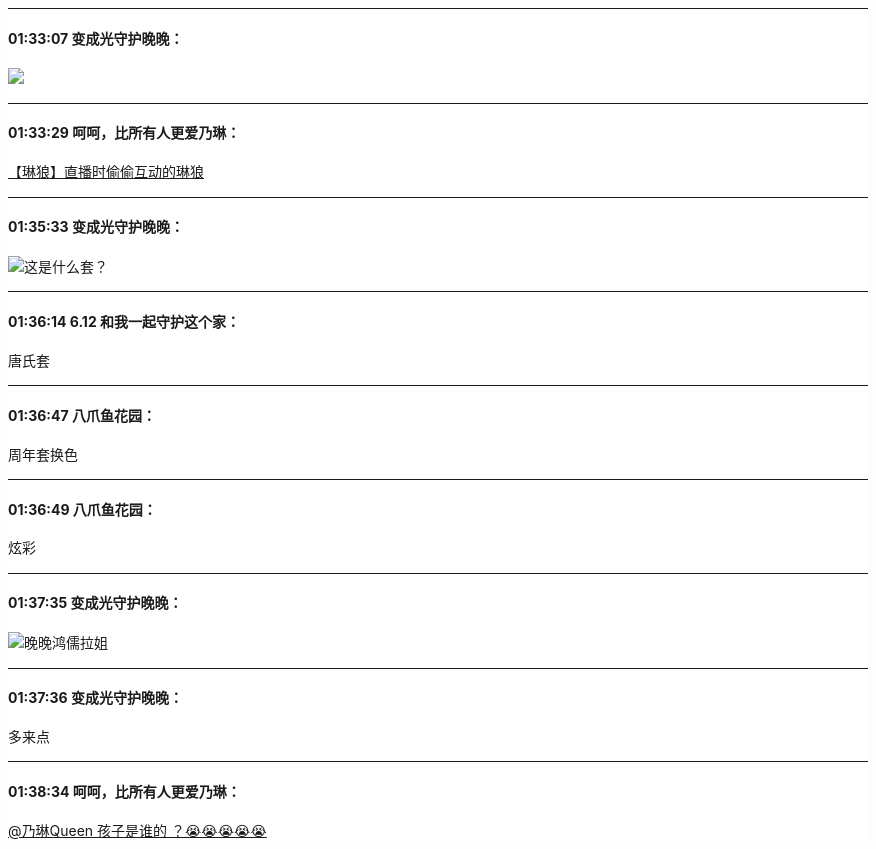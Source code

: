 *****

#### 01:33:07  变成光守护晚晚：

![](http://gchat.qpic.cn/gchatpic_new/943861639/614391357-2230567348-33BE055F2B2CC2B2EC83B5116D01A532/0?term=2")

*****

#### 01:33:29  呵呵，比所有人更爱乃琳：

 [【琳狼】直播时偷偷互动的琳狼](https://b23.tv/SWibiEU?share_medium=android&share_source=qq&bbid=CB7CDF31-6E19-4DE7-8F56-62D5EE4B64DA2086infoc&ts=1647106403340)

*****

#### 01:35:33  变成光守护晚晚：

![](http://gchat.qpic.cn/gchatpic_new/943861639/614391357-3215393996-BE7E3FA5CE67090C558CDBF2219E878E/0?term=2")这是什么套？

*****

#### 01:36:14  6.12 和我一起守护这个家：

唐氏套

*****

#### 01:36:47  八爪鱼花园：

周年套换色

*****

#### 01:36:49  八爪鱼花园：

炫彩

*****

#### 01:37:35  变成光守护晚晚：

![](http://gchat.qpic.cn/gchatpic_new/943861639/614391357-2457718578-1557A3082C1C6AC075CB7D2C1755FE7D/0?term=2")晚晚鸿儒拉姐

*****

#### 01:37:36  变成光守护晚晚：

多来点

*****

#### 01:38:34  呵呵，比所有人更爱乃琳：

 [@乃琳Queen  孩子是谁的 ？😭😭😭😭😭](https://b23.tv/oW7ADEP?share_medium=android&share_source=qq&bbid=CB7CDF31-6E19-4DE7-8F56-62D5EE4B64DA2086infoc&ts=1647106709310)
